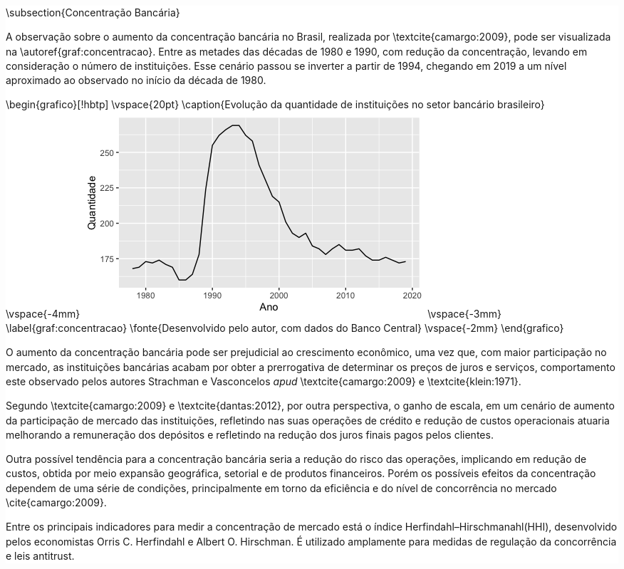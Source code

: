 
\subsection{Concentração Bancária}

A observação sobre o aumento da concentração bancária no Brasil, realizada por \textcite{camargo:2009}, pode ser visualizada na \autoref{graf:concentracao}. Entre as metades das décadas de 1980 e 1990, com redução da concentração, levando em consideração o número de instituições. Esse cenário passou se inverter a partir de 1994, chegando em 2019 a um nível aproximado ao observado no início da década de 1980.

\begin{grafico}[!hbtp]
\vspace{20pt}
\caption{Evolução da quantidade de instituições no setor bancário brasileiro}
\vspace{-4mm}
![](12-exportedfigures/concetration-1.png)
\vspace{-3mm}
\label{graf:concentracao}
\fonte{Desenvolvido pelo autor, com dados do Banco Central}
\vspace{-2mm}
\end{grafico}

O aumento da concentração bancária pode ser prejudicial ao crescimento econômico, uma vez que, com maior participação no mercado, as instituições bancárias acabam por obter a prerrogativa de determinar os preços de juros e serviços, comportamento este observado pelos autores Strachman e Vasconcelos *apud* \textcite{camargo:2009} e \textcite{klein:1971}.

Segundo \textcite{camargo:2009} e \textcite{dantas:2012}, por outra perspectiva, o ganho de escala, em um cenário de aumento da participação de mercado das instituições, refletindo nas suas operações de crédito e redução de custos operacionais atuaria melhorando a remuneração dos depósitos e refletindo na redução dos juros finais pagos pelos clientes.

Outra possível tendência para a concentração bancária seria a redução do risco
das operações, implicando em redução de custos, obtida por meio expansão
geográfica, setorial e de produtos financeiros. Porém os possíveis efeitos da
concentração dependem de uma série de condições, principalmente em torno da
eficiência e do nível de concorrência no mercado \cite{camargo:2009}.

Entre os principais indicadores para medir a concentração de mercado está o índice Herfindahl–Hirschmanahl(HHI), desenvolvido pelos economistas Orris C. Herfindahl e Albert O. Hirschman. É utilizado amplamente para medidas de regulação da concorrência e leis antitrust.
